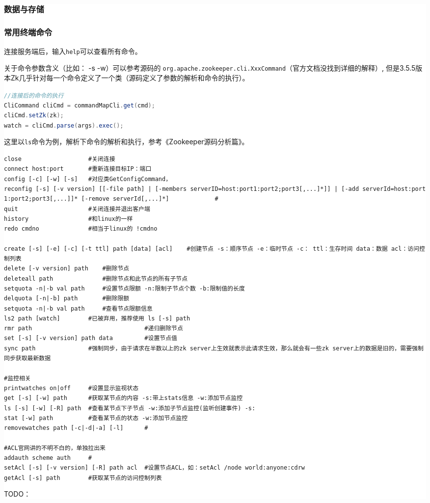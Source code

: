 ### 数据与存储

### 常用终端命令

连接服务端后，输入`help`可以查看所有命令。

关于命令参数含义（比如： -s -w）可以参考源码的 `org.apache.zookeeper.cli.XxxCommand`（官方文档没找到详细的解释）, 但是3.5.5版本Zk几乎针对每一个命令定义了一个类（源码定义了参数的解析和命令的执行）。

```java
//连接后的命令的执行
CliCommand cliCmd = commandMapCli.get(cmd);
cliCmd.setZk(zk);
watch = cliCmd.parse(args).exec();
```

这里以`ls`命令为例，解析下命令的解析和执行，参考《Zookeeper源码分析篇》。

```shell
close					#关闭连接
connect host:port		#重新连接目标IP：端口
config [-c] [-w] [-s]	#对应类GetConfigCommand，
reconfig [-s] [-v version] [[-file path] | [-members serverID=host:port1:port2;port3[,...]*]] | [-add serverId=host:port1:port2;port3[,...]]* [-remove serverId[,...]*]				#
quit					#关闭连接并退出客户端
history					#和linux的一样
redo cmdno				#相当于linux的 !cmdno

create [-s] [-e] [-c] [-t ttl] path [data] [acl]	#创建节点 -s：顺序节点 -e：临时节点 -c： ttl：生存时间 data：数据 acl：访问控制列表
delete [-v version] path	#删除节点
deleteall path				#删除节点和此节点的所有子节点
setquota -n|-b val path		#设置节点限额 -n:限制子节点个数 -b:限制值的长度
delquota [-n|-b] path		#删除限额
setquota -n|-b val path		#查看节点限额信息
ls2 path [watch]		#已被弃用，推荐使用 ls [-s] path
rmr path								#递归删除节点
set [-s] [-v version] path data			#设置节点值
sync path				#强制同步，由于请求在半数以上的zk server上生效就表示此请求生效，那么就会有一些zk server上的数据是旧的，需要强制同步获取最新数据

#监控相关
printwatches on|off		#设置显示监视状态
get [-s] [-w] path		#获取某节点的内容 -s:带上stats信息 -w:添加节点监控
ls [-s] [-w] [-R] path	#查看某节点下子节点 -w:添加子节点监控(监听创建事件) -s:
stat [-w] path			#查看某节点的状态 -w:添加节点监控
removewatches path [-c|-d|-a] [-l]		#

#ACL官网讲的不明不白的，单独拉出来
addauth scheme auth		#
setAcl [-s] [-v version] [-R] path acl	#设置节点ACL，如：setAcl /node world:anyone:cdrw
getAcl [-s] path		#获取某节点的访问控制列表
```

TODO：
